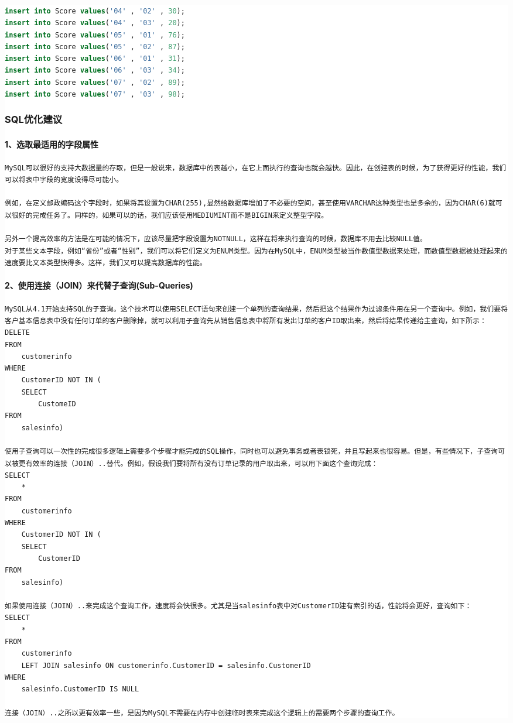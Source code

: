 ```sql
insert into Score values('04' , '02' , 30); 
insert into Score values('04' , '03' , 20); 
insert into Score values('05' , '01' , 76); 
insert into Score values('05' , '02' , 87); 
insert into Score values('06' , '01' , 31); 
insert into Score values('06' , '03' , 34); 
insert into Score values('07' , '02' , 89); 
insert into Score values('07' , '03' , 98);
```

### SQL优化建议

#### 1、选取最适用的字段属性

```
MySQL可以很好的支持大数据量的存取，但是一般说来，数据库中的表越小，在它上面执行的查询也就会越快。因此，在创建表的时候，为了获得更好的性能，我们可以将表中字段的宽度设得尽可能小。

例如，在定义邮政编码这个字段时，如果将其设置为CHAR(255),显然给数据库增加了不必要的空间，甚至使用VARCHAR这种类型也是多余的，因为CHAR(6)就可以很好的完成任务了。同样的，如果可以的话，我们应该使用MEDIUMINT而不是BIGIN来定义整型字段。

另外一个提高效率的方法是在可能的情况下，应该尽量把字段设置为NOTNULL，这样在将来执行查询的时候，数据库不用去比较NULL值。
对于某些文本字段，例如“省份”或者“性别”，我们可以将它们定义为ENUM类型。因为在MySQL中，ENUM类型被当作数值型数据来处理，而数值型数据被处理起来的速度要比文本类型快得多。这样，我们又可以提高数据库的性能。
```

#### 2、使用连接（JOIN）来代替子查询(Sub-Queries)

```
MySQL从4.1开始支持SQL的子查询。这个技术可以使用SELECT语句来创建一个单列的查询结果，然后把这个结果作为过滤条件用在另一个查询中。例如，我们要将客户基本信息表中没有任何订单的客户删除掉，就可以利用子查询先从销售信息表中将所有发出订单的客户ID取出来，然后将结果传递给主查询，如下所示：
DELETE 
FROM
	customerinfo 
WHERE
	CustomerID NOT IN (
	SELECT
		CustomeID 
FROM
	salesinfo)
	
使用子查询可以一次性的完成很多逻辑上需要多个步骤才能完成的SQL操作，同时也可以避免事务或者表锁死，并且写起来也很容易。但是，有些情况下，子查询可以被更有效率的连接（JOIN）..替代。例如，假设我们要将所有没有订单记录的用户取出来，可以用下面这个查询完成：
SELECT
	* 
FROM
	customerinfo 
WHERE
	CustomerID NOT IN (
	SELECT
		CustomerID 
FROM
	salesinfo)
	
如果使用连接（JOIN）..来完成这个查询工作，速度将会快很多。尤其是当salesinfo表中对CustomerID建有索引的话，性能将会更好，查询如下：
SELECT
	* 
FROM
	customerinfo
	LEFT JOIN salesinfo ON customerinfo.CustomerID = salesinfo.CustomerID 
WHERE
	salesinfo.CustomerID IS NULL
	
连接（JOIN）..之所以更有效率一些，是因为MySQL不需要在内存中创建临时表来完成这个逻辑上的需要两个步骤的查询工作。	
```

